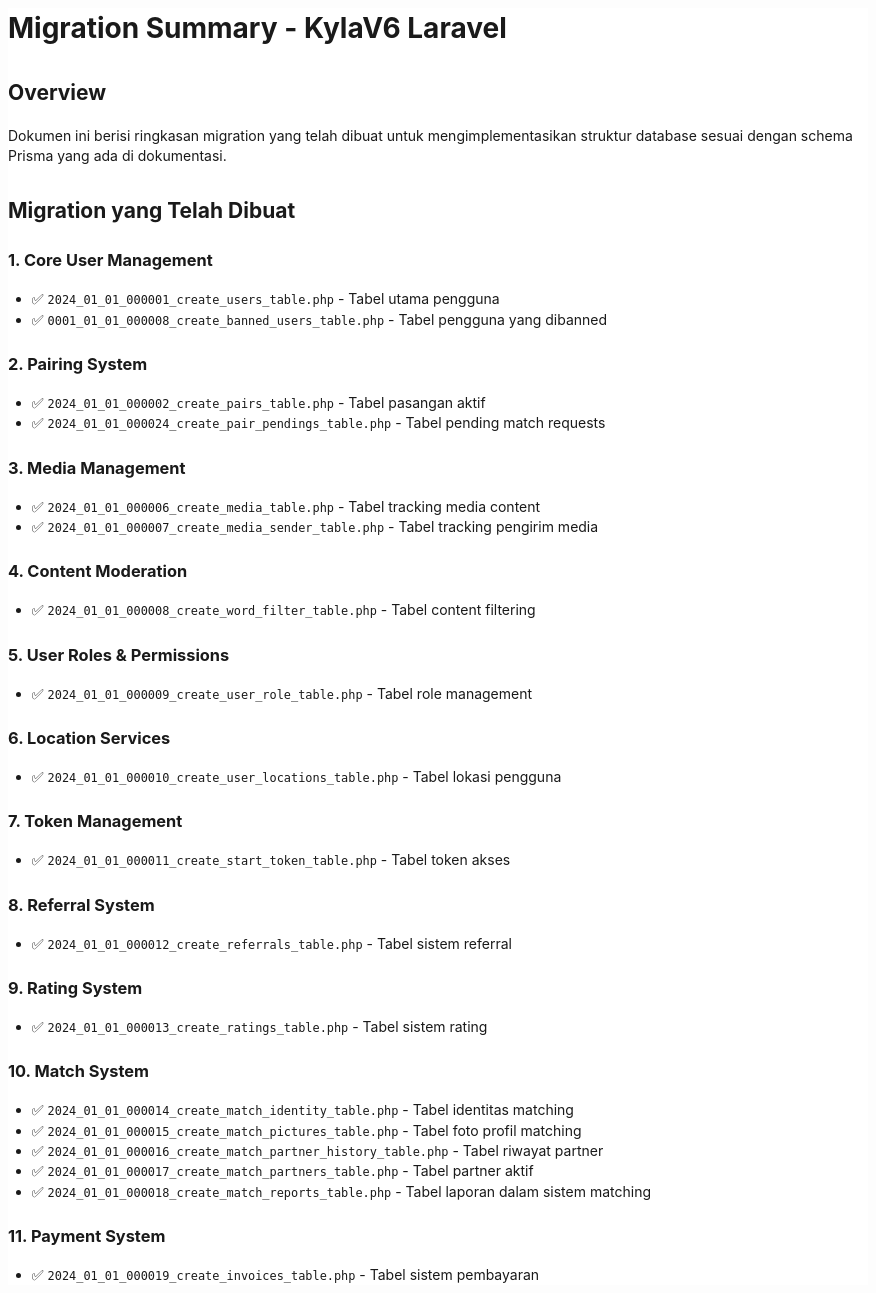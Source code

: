 # Migration Summary - KylaV6 Laravel

## Overview
Dokumen ini berisi ringkasan migration yang telah dibuat untuk mengimplementasikan struktur database sesuai dengan schema Prisma yang ada di dokumentasi.

## Migration yang Telah Dibuat

### 1. Core User Management
- ✅ `2024_01_01_000001_create_users_table.php` - Tabel utama pengguna
- ✅ `0001_01_01_000008_create_banned_users_table.php` - Tabel pengguna yang dibanned

### 2. Pairing System
- ✅ `2024_01_01_000002_create_pairs_table.php` - Tabel pasangan aktif
- ✅ `2024_01_01_000024_create_pair_pendings_table.php` - Tabel pending match requests

### 3. Media Management
- ✅ `2024_01_01_000006_create_media_table.php` - Tabel tracking media content
- ✅ `2024_01_01_000007_create_media_sender_table.php` - Tabel tracking pengirim media

### 4. Content Moderation
- ✅ `2024_01_01_000008_create_word_filter_table.php` - Tabel content filtering

### 5. User Roles & Permissions
- ✅ `2024_01_01_000009_create_user_role_table.php` - Tabel role management

### 6. Location Services
- ✅ `2024_01_01_000010_create_user_locations_table.php` - Tabel lokasi pengguna

### 7. Token Management
- ✅ `2024_01_01_000011_create_start_token_table.php` - Tabel token akses

### 8. Referral System
- ✅ `2024_01_01_000012_create_referrals_table.php` - Tabel sistem referral

### 9. Rating System
- ✅ `2024_01_01_000013_create_ratings_table.php` - Tabel sistem rating

### 10. Match System
- ✅ `2024_01_01_000014_create_match_identity_table.php` - Tabel identitas matching
- ✅ `2024_01_01_000015_create_match_pictures_table.php` - Tabel foto profil matching
- ✅ `2024_01_01_000016_create_match_partner_history_table.php` - Tabel riwayat partner
- ✅ `2024_01_01_000017_create_match_partners_table.php` - Tabel partner aktif
- ✅ `2024_01_01_000018_create_match_reports_table.php` - Tabel laporan dalam sistem matching

### 11. Payment System
- ✅ `2024_01_01_000019_create_invoices_table.php` - Tabel sistem pembayaran
